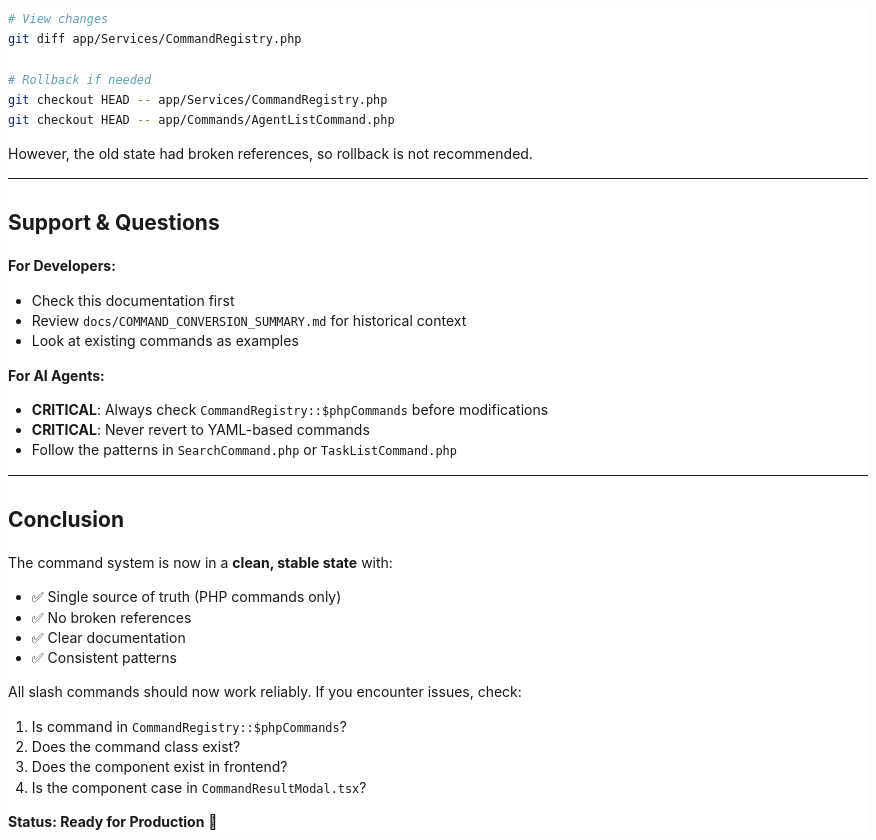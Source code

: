```bash
# View changes
git diff app/Services/CommandRegistry.php

# Rollback if needed
git checkout HEAD -- app/Services/CommandRegistry.php
git checkout HEAD -- app/Commands/AgentListCommand.php
```

However, the old state had broken references, so rollback is not recommended.

---

## Support & Questions

**For Developers:**
- Check this documentation first
- Review `docs/COMMAND_CONVERSION_SUMMARY.md` for historical context
- Look at existing commands as examples

**For AI Agents:**
- **CRITICAL**: Always check `CommandRegistry::$phpCommands` before modifications
- **CRITICAL**: Never revert to YAML-based commands
- Follow the patterns in `SearchCommand.php` or `TaskListCommand.php`

---

## Conclusion

The command system is now in a **clean, stable state** with:
- ✅ Single source of truth (PHP commands only)
- ✅ No broken references
- ✅ Clear documentation
- ✅ Consistent patterns

All slash commands should now work reliably. If you encounter issues, check:
1. Is command in `CommandRegistry::$phpCommands`?
2. Does the command class exist?
3. Does the component exist in frontend?
4. Is the component case in `CommandResultModal.tsx`?

**Status: Ready for Production** 🚀
